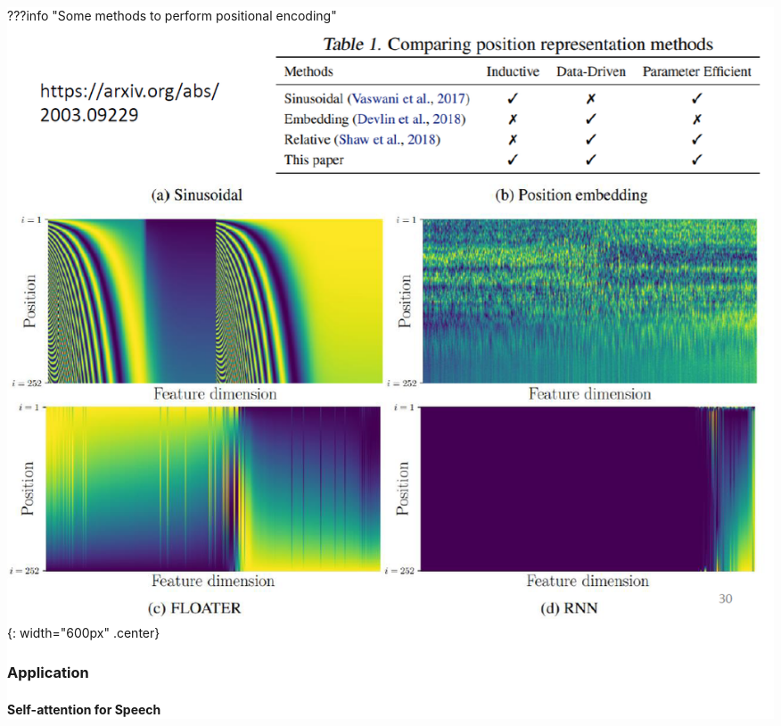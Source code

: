 ???info "Some methods to perform positional encoding"
    ![linear](./images/Trans/1%20(15).png){: width="600px" .center}

### Application

#### Self-attention for Speech
